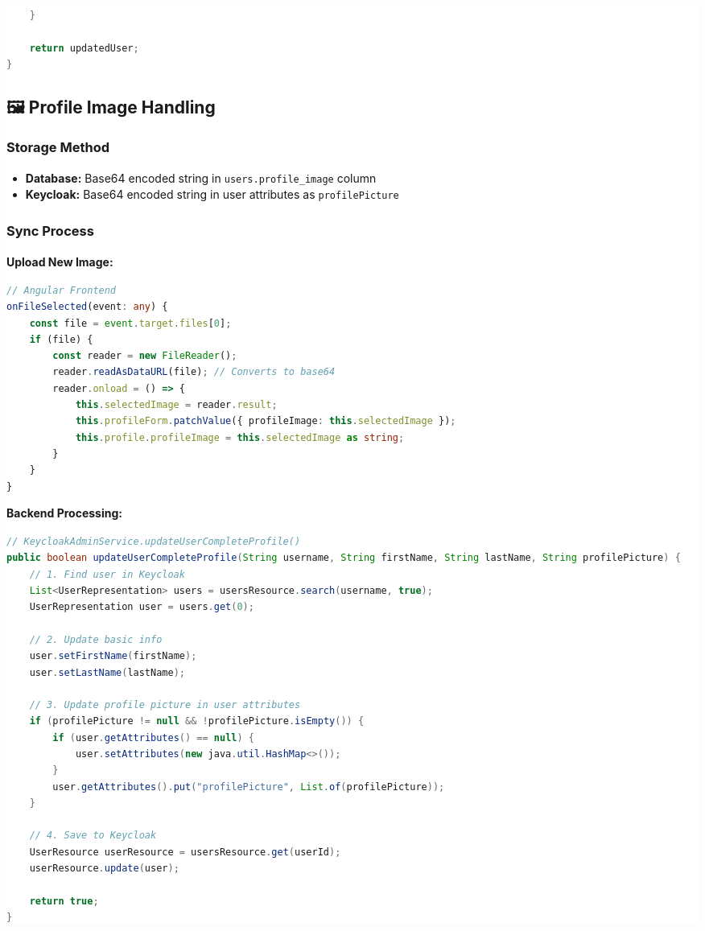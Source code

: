 ```java
    }
    
    return updatedUser;
}
```

## 🖼️ Profile Image Handling

### Storage Method
- **Database:** Base64 encoded string in `users.profile_image` column
- **Keycloak:** Base64 encoded string in user attributes as `profilePicture`

### Sync Process

**Upload New Image:**
```typescript
// Angular Frontend
onFileSelected(event: any) {
    const file = event.target.files[0];
    if (file) {
        const reader = new FileReader();
        reader.readAsDataURL(file); // Converts to base64
        reader.onload = () => {
            this.selectedImage = reader.result;
            this.profileForm.patchValue({ profileImage: this.selectedImage });
            this.profile.profileImage = this.selectedImage as string;
        }
    }
}
```

**Backend Processing:**
```java
// KeycloakAdminService.updateUserCompleteProfile()
public boolean updateUserCompleteProfile(String username, String firstName, String lastName, String profilePicture) {
    // 1. Find user in Keycloak
    List<UserRepresentation> users = usersResource.search(username, true);
    UserRepresentation user = users.get(0);
    
    // 2. Update basic info
    user.setFirstName(firstName);
    user.setLastName(lastName);
    
    // 3. Update profile picture in user attributes
    if (profilePicture != null && !profilePicture.isEmpty()) {
        if (user.getAttributes() == null) {
            user.setAttributes(new java.util.HashMap<>());
        }
        user.getAttributes().put("profilePicture", List.of(profilePicture));
    }
    
    // 4. Save to Keycloak
    UserResource userResource = usersResource.get(userId);
    userResource.update(user);
    
    return true;
}
```
